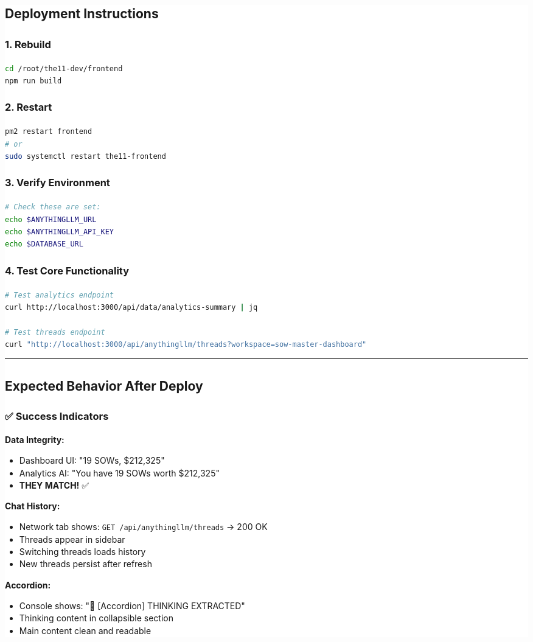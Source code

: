 
## Deployment Instructions

### 1. Rebuild
```bash
cd /root/the11-dev/frontend
npm run build
```

### 2. Restart
```bash
pm2 restart frontend
# or
sudo systemctl restart the11-frontend
```

### 3. Verify Environment
```bash
# Check these are set:
echo $ANYTHINGLLM_URL
echo $ANYTHINGLLM_API_KEY
echo $DATABASE_URL
```

### 4. Test Core Functionality
```bash
# Test analytics endpoint
curl http://localhost:3000/api/data/analytics-summary | jq

# Test threads endpoint
curl "http://localhost:3000/api/anythingllm/threads?workspace=sow-master-dashboard"
```

---

## Expected Behavior After Deploy

### ✅ Success Indicators

**Data Integrity:**
- Dashboard UI: "19 SOWs, $212,325"
- Analytics AI: "You have 19 SOWs worth $212,325"
- **THEY MATCH!** ✅

**Chat History:**
- Network tab shows: `GET /api/anythingllm/threads` → 200 OK
- Threads appear in sidebar
- Switching threads loads history
- New threads persist after refresh

**Accordion:**
- Console shows: "🎯 [Accordion] THINKING EXTRACTED"
- Thinking content in collapsible section
- Main content clean and readable
